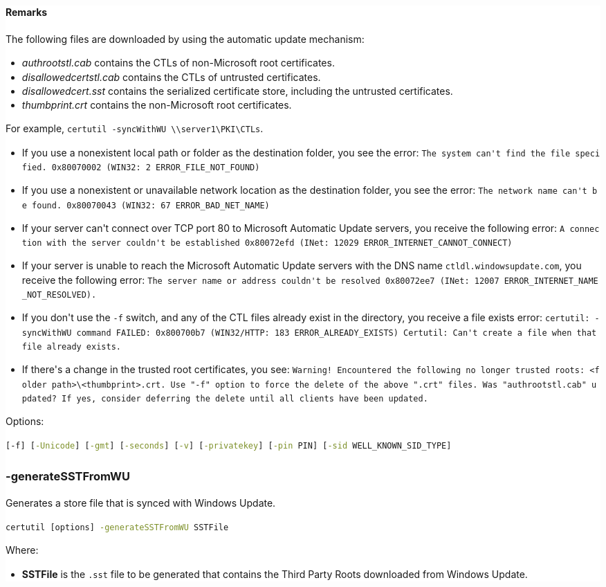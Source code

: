 #### Remarks

The following files are downloaded by using the automatic update mechanism:

- *authrootstl.cab* contains the CTLs of non-Microsoft root certificates.
- *disallowedcertstl.cab* contains the CTLs of untrusted certificates.
- *disallowedcert.sst* contains the serialized certificate store, including the untrusted certificates.
- *thumbprint.crt* contains the non-Microsoft root certificates.

For example, `certutil -syncWithWU \\server1\PKI\CTLs`.

- If you use a nonexistent local path or folder as the destination folder, you see the error:
  `The system can't find the file specified. 0x80070002 (WIN32: 2 ERROR_FILE_NOT_FOUND)`

- If you use a nonexistent or unavailable network location as the destination folder, you see the error:
  `The network name can't be found. 0x80070043 (WIN32: 67 ERROR_BAD_NET_NAME)`

- If your server can't connect over TCP port 80 to Microsoft Automatic Update servers, you receive the following error:
  `A connection with the server couldn't be established 0x80072efd (INet: 12029 ERROR_INTERNET_CANNOT_CONNECT)`

- If your server is unable to reach the Microsoft Automatic Update servers with the DNS name `ctldl.windowsupdate.com`, you receive the following error:
  `The server name or address couldn't be resolved 0x80072ee7 (INet: 12007 ERROR_INTERNET_NAME_NOT_RESOLVED).`

- If you don't use the `-f` switch, and any of the CTL files already exist in the directory, you receive a file exists error:
  `certutil: -syncWithWU command FAILED: 0x800700b7 (WIN32/HTTP: 183 ERROR_ALREADY_EXISTS) Certutil: Can't create a file when that file already exists.`

- If there's a change in the trusted root certificates, you see:
  `Warning! Encountered the following no longer trusted roots: <folder path>\<thumbprint>.crt. Use "-f" option to force the delete of the above ".crt" files. Was "authrootstl.cab" updated? If yes, consider deferring the delete until all clients have been updated.`

Options:

```cmd
[-f] [-Unicode] [-gmt] [-seconds] [-v] [-privatekey] [-pin PIN] [-sid WELL_KNOWN_SID_TYPE]
```

### -generateSSTFromWU

Generates a store file that is synced with Windows Update.

```cmd
certutil [options] -generateSSTFromWU SSTFile
```

Where:

- **SSTFile** is the `.sst` file to be generated that contains the Third Party Roots downloaded from Windows Update.
